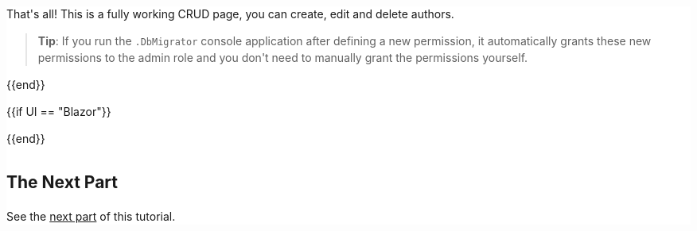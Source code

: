 
That's all! This is a fully working CRUD page, you can create, edit and delete authors.

> **Tip**: If you run the `.DbMigrator` console application after defining a new permission, it automatically grants these new permissions to the admin role and you don't need to manually grant the permissions yourself.

{{end}}

{{if UI == "Blazor"}}



{{end}}

## The Next Part

See the [next part](Part-10.md) of this tutorial.